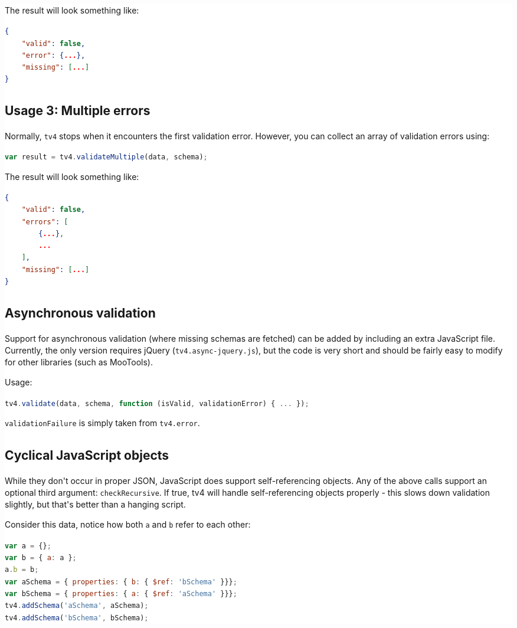 The result will look something like:
```json
{
    "valid": false,
    "error": {...},
    "missing": [...]
}
```

## Usage 3: Multiple errors

Normally, `tv4` stops when it encounters the first validation error.  However, you can collect an array of validation errors using:

```javascript
var result = tv4.validateMultiple(data, schema);
```

The result will look something like:
```json
{
    "valid": false,
    "errors": [
        {...},
        ...
    ],
    "missing": [...]
}
```

## Asynchronous validation

Support for asynchronous validation (where missing schemas are fetched) can be added by including an extra JavaScript file.  Currently, the only version requires jQuery (`tv4.async-jquery.js`), but the code is very short and should be fairly easy to modify for other libraries (such as MooTools).

Usage:

```javascript
tv4.validate(data, schema, function (isValid, validationError) { ... });
```

`validationFailure` is simply taken from `tv4.error`.

## Cyclical JavaScript objects

While they don't occur in proper JSON, JavaScript does support self-referencing objects. Any of the above calls support an optional third argument: `checkRecursive`. If true, tv4 will handle self-referencing objects properly - this slows down validation slightly, but that's better than a hanging script.

Consider this data, notice how both `a` and `b` refer to each other:

```javascript
var a = {};
var b = { a: a };
a.b = b;
var aSchema = { properties: { b: { $ref: 'bSchema' }}};
var bSchema = { properties: { a: { $ref: 'aSchema' }}};
tv4.addSchema('aSchema', aSchema);
tv4.addSchema('bSchema', bSchema);
```

